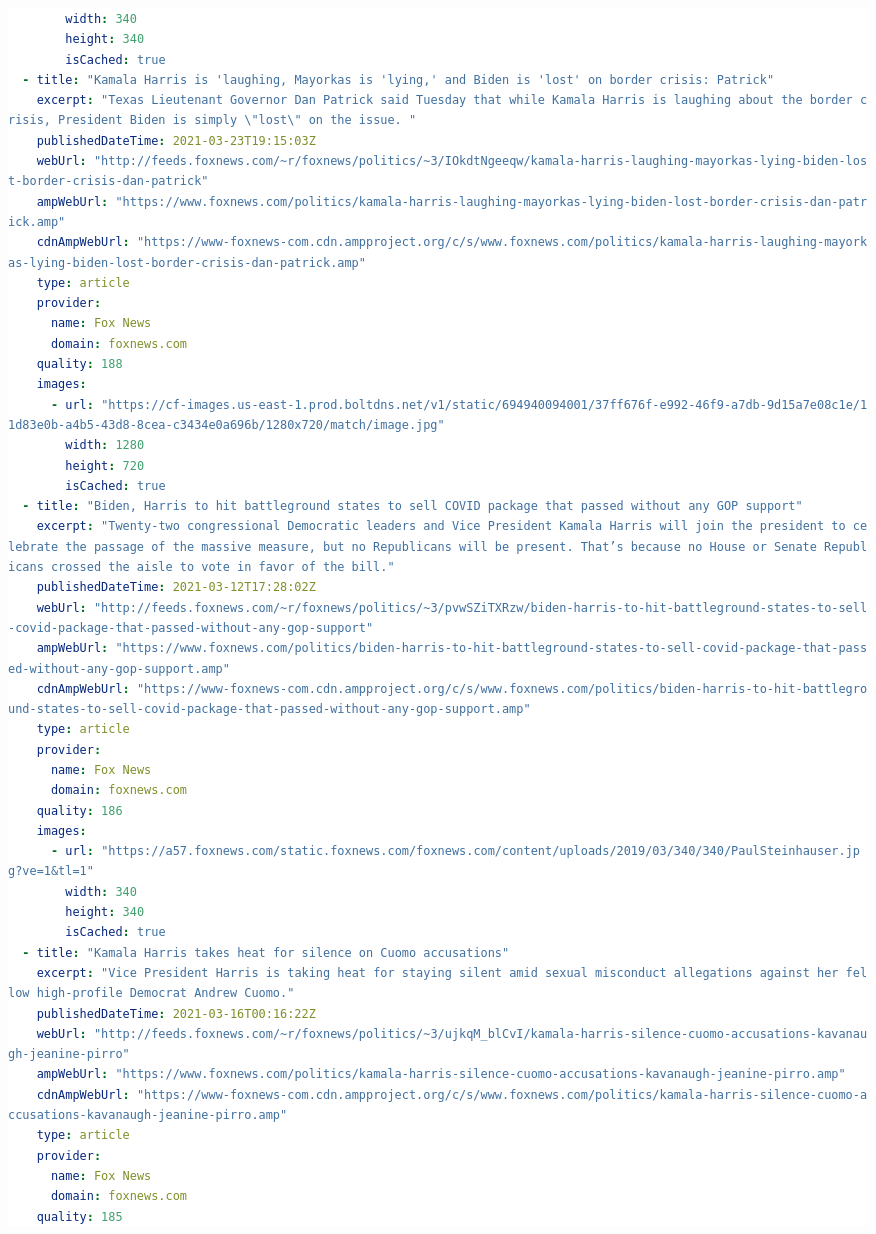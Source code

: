 ```yaml
        width: 340
        height: 340
        isCached: true
  - title: "Kamala Harris is 'laughing, Mayorkas is 'lying,' and Biden is 'lost' on border crisis: Patrick"
    excerpt: "Texas Lieutenant Governor Dan Patrick said Tuesday that while Kamala Harris is laughing about the border crisis, President Biden is simply \"lost\" on the issue. "
    publishedDateTime: 2021-03-23T19:15:03Z
    webUrl: "http://feeds.foxnews.com/~r/foxnews/politics/~3/IOkdtNgeeqw/kamala-harris-laughing-mayorkas-lying-biden-lost-border-crisis-dan-patrick"
    ampWebUrl: "https://www.foxnews.com/politics/kamala-harris-laughing-mayorkas-lying-biden-lost-border-crisis-dan-patrick.amp"
    cdnAmpWebUrl: "https://www-foxnews-com.cdn.ampproject.org/c/s/www.foxnews.com/politics/kamala-harris-laughing-mayorkas-lying-biden-lost-border-crisis-dan-patrick.amp"
    type: article
    provider:
      name: Fox News
      domain: foxnews.com
    quality: 188
    images:
      - url: "https://cf-images.us-east-1.prod.boltdns.net/v1/static/694940094001/37ff676f-e992-46f9-a7db-9d15a7e08c1e/11d83e0b-a4b5-43d8-8cea-c3434e0a696b/1280x720/match/image.jpg"
        width: 1280
        height: 720
        isCached: true
  - title: "Biden, Harris to hit battleground states to sell COVID package that passed without any GOP support"
    excerpt: "Twenty-two congressional Democratic leaders and Vice President Kamala Harris will join the president to celebrate the passage of the massive measure, but no Republicans will be present. That’s because no House or Senate Republicans crossed the aisle to vote in favor of the bill."
    publishedDateTime: 2021-03-12T17:28:02Z
    webUrl: "http://feeds.foxnews.com/~r/foxnews/politics/~3/pvwSZiTXRzw/biden-harris-to-hit-battleground-states-to-sell-covid-package-that-passed-without-any-gop-support"
    ampWebUrl: "https://www.foxnews.com/politics/biden-harris-to-hit-battleground-states-to-sell-covid-package-that-passed-without-any-gop-support.amp"
    cdnAmpWebUrl: "https://www-foxnews-com.cdn.ampproject.org/c/s/www.foxnews.com/politics/biden-harris-to-hit-battleground-states-to-sell-covid-package-that-passed-without-any-gop-support.amp"
    type: article
    provider:
      name: Fox News
      domain: foxnews.com
    quality: 186
    images:
      - url: "https://a57.foxnews.com/static.foxnews.com/foxnews.com/content/uploads/2019/03/340/340/PaulSteinhauser.jpg?ve=1&tl=1"
        width: 340
        height: 340
        isCached: true
  - title: "Kamala Harris takes heat for silence on Cuomo accusations"
    excerpt: "Vice President Harris is taking heat for staying silent amid sexual misconduct allegations against her fellow high-profile Democrat Andrew Cuomo."
    publishedDateTime: 2021-03-16T00:16:22Z
    webUrl: "http://feeds.foxnews.com/~r/foxnews/politics/~3/ujkqM_blCvI/kamala-harris-silence-cuomo-accusations-kavanaugh-jeanine-pirro"
    ampWebUrl: "https://www.foxnews.com/politics/kamala-harris-silence-cuomo-accusations-kavanaugh-jeanine-pirro.amp"
    cdnAmpWebUrl: "https://www-foxnews-com.cdn.ampproject.org/c/s/www.foxnews.com/politics/kamala-harris-silence-cuomo-accusations-kavanaugh-jeanine-pirro.amp"
    type: article
    provider:
      name: Fox News
      domain: foxnews.com
    quality: 185
```